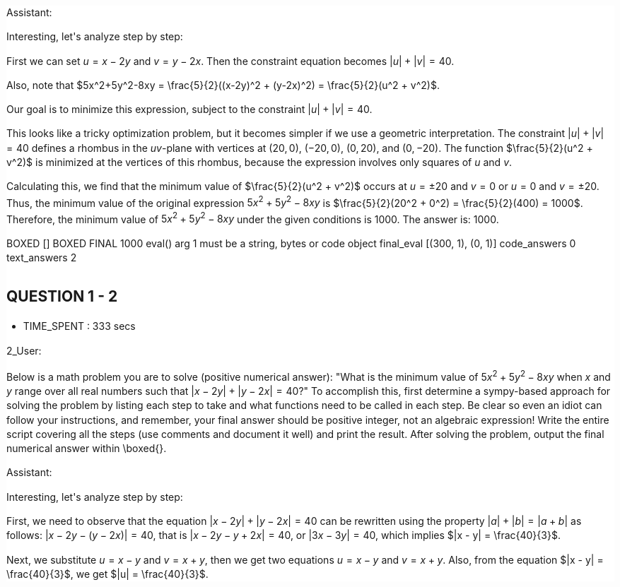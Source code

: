 Assistant: 

Interesting, let's analyze step by step:



First we can set $u = x - 2y$ and $v = y - 2x$.
Then the constraint equation becomes $|u| + |v| = 40$. 

Also, note that $5x^2+5y^2-8xy = \frac{5}{2}((x-2y)^2 + (y-2x)^2) = \frac{5}{2}(u^2 + v^2)$.

Our goal is to minimize this expression, subject to the constraint $|u| + |v| = 40$.

This looks like a tricky optimization problem, but it becomes simpler if we use a geometric interpretation. The constraint $|u| + |v| = 40$ defines a rhombus in the $uv$-plane with vertices at $(20,0)$, $(-20,0)$, $(0,20)$, and $(0,-20)$. The function $\frac{5}{2}(u^2 + v^2)$ is minimized at the vertices of this rhombus, because the expression involves only squares of $u$ and $v$.

Calculating this, we find that the minimum value of $\frac{5}{2}(u^2 + v^2)$ occurs at $u = \pm 20$ and $v = 0$ or $u = 0$ and $v = \pm 20$. Thus, the minimum value of the original expression $5x^2+5y^2-8xy$ is $\frac{5}{2}(20^2 + 0^2) = \frac{5}{2}(400) = 1000$. Therefore, the minimum value of $5x^2+5y^2-8xy$ under the given conditions is 1000. The answer is: $1000$.

BOXED []
BOXED FINAL 1000
eval() arg 1 must be a string, bytes or code object final_eval
[(300, 1), (0, 1)]
code_answers 0 text_answers 2



## QUESTION 1 - 2 
- TIME_SPENT : 333 secs

2_User:

Below is a math problem you are to solve (positive numerical answer):
"What is the minimum value of $5x^2+5y^2-8xy$ when $x$ and $y$ range over all real numbers such that $|x-2y| + |y-2x| = 40$?"
To accomplish this, first determine a sympy-based approach for solving the problem by listing each step to take and what functions need to be called in each step. Be clear so even an idiot can follow your instructions, and remember, your final answer should be positive integer, not an algebraic expression!
Write the entire script covering all the steps (use comments and document it well) and print the result. After solving the problem, output the final numerical answer within \boxed{}.

Assistant: 

Interesting, let's analyze step by step:



First, we need to observe that the equation $|x-2y| + |y-2x| = 40$ can be rewritten using the property $|a| + |b| = |a+b|$ as follows: $|x-2y - (y-2x)| = 40$, that is $|x - 2y - y + 2x| = 40$, or $|3x - 3y| = 40$, which implies $|x - y| = \frac{40}{3}$.

Next, we substitute $u = x - y$ and $v = x + y$, then we get two equations $u = x - y$ and $v = x + y$. Also, from the equation $|x - y| = \frac{40}{3}$, we get $|u| = \frac{40}{3}$. 
